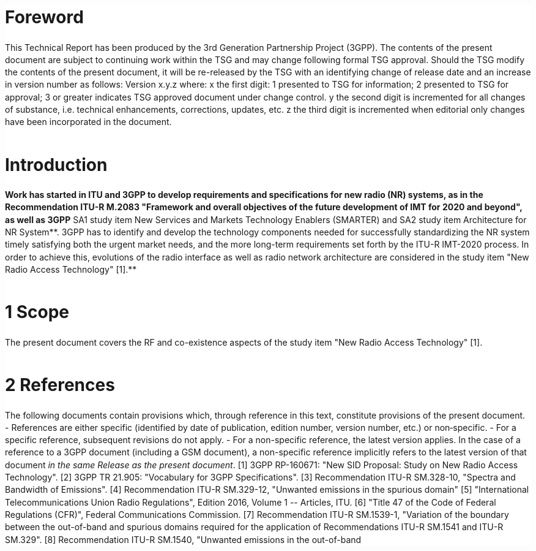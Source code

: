 # Foreword
This Technical Report has been produced by the 3rd Generation Partnership
Project (3GPP).
The contents of the present document are subject to continuing work within the
TSG and may change following formal TSG approval. Should the TSG modify the
contents of the present document, it will be re-released by the TSG with an
identifying change of release date and an increase in version number as
follows:
Version x.y.z
where:
x the first digit:
1 presented to TSG for information;
2 presented to TSG for approval;
3 or greater indicates TSG approved document under change control.
y the second digit is incremented for all changes of substance, i.e. technical
enhancements, corrections, updates, etc.
z the third digit is incremented when editorial only changes have been
incorporated in the document.
# Introduction
**Work has started in ITU and 3GPP to develop requirements and specifications
for new radio (NR) systems, as in the Recommendation ITU-R M.2083 "Framework
and overall objectives of the future development of IMT for 2020 and beyond",
as well as 3GPP** SA1 study item New Services and Markets Technology Enablers
(SMARTER) and SA2 study item Architecture for NR System**. 3GPP has to
identify and develop the technology components needed for successfully
standardizing the NR system timely satisfying both the urgent market needs,
and the more long-term requirements set forth by the ITU-R IMT-2020 process.
In order to achieve this, evolutions of the radio interface as well as radio
network architecture are considered in the study item "New Radio Access
Technology" [1].**
# 1 Scope
The present document covers the RF and co-existence aspects of the study item
"New Radio Access Technology" [1].
# 2 References
The following documents contain provisions which, through reference in this
text, constitute provisions of the present document.
\- References are either specific (identified by date of publication, edition
number, version number, etc.) or non‑specific.
\- For a specific reference, subsequent revisions do not apply.
\- For a non-specific reference, the latest version applies. In the case of a
reference to a 3GPP document (including a GSM document), a non-specific
reference implicitly refers to the latest version of that document _in the
same Release as the present document_.
[1] 3GPP RP-160671: \"New SID Proposal: Study on New Radio Access
Technology\".
[2] 3GPP TR 21.905: \"Vocabulary for 3GPP Specifications\".
[3] Recommendation ITU-R SM.328-10, "Spectra and Bandwidth of Emissions".
[4] Recommendation ITU-R SM.329-12, "Unwanted emissions in the spurious
domain"
[5] "International Telecommunications Union Radio Regulations", Edition 2016,
Volume 1 -- Articles, ITU.
[6] "Title 47 of the Code of Federal Regulations (CFR)", Federal
Communications Commission.
[7] Recommendation ITU-R SM.1539-1, "Variation of the boundary between the
out-of-band and spurious domains required for the application of
Recommendations ITU-R SM.1541 and ITU-R SM.329".
[8] Recommendation ITU-R SM.1540, "Unwanted emissions in the out-of-band